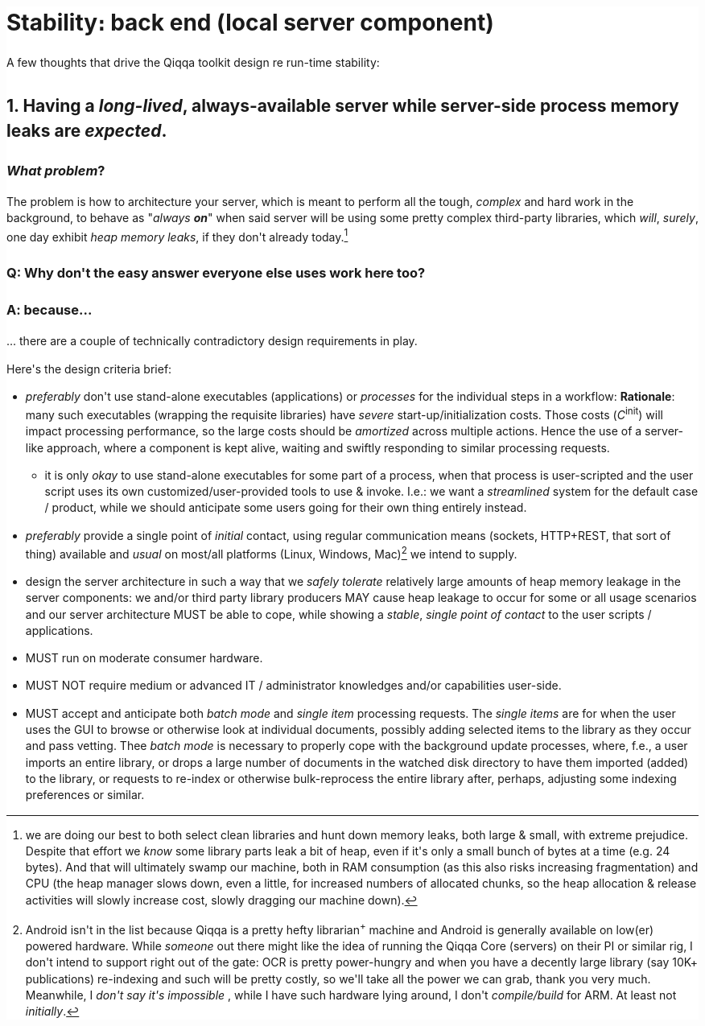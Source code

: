 # Stability։ back end (local server component)

A few thoughts that drive the Qiqqa toolkit design re run-time stability:

## 1. Having a *long-lived*, always-available server while server-side process memory leaks are *expected*.

### *What problem*? 

The problem is how to architecture your server, which is meant to perform all the tough, *complex* and hard work in the background, to behave as "_always **on**_" when said server will be using some pretty complex third-party libraries, which *will*, *surely*, one day exhibit *heap memory leaks*, if they don't already today.[^1]

[^1]: we are doing our best to both select clean libraries and hunt down memory leaks, both large & small, with extreme prejudice. Despite that effort we *know* some library parts leak a bit of heap, even if it's only a small bunch of bytes at a time (e.g. 24 bytes). And that will ultimately swamp our machine, both in RAM consumption (as this also risks increasing fragmentation) and CPU (the heap manager slows down, even a little, for increased numbers of allocated chunks, so the heap allocation & release activities will slowly increase cost, slowly dragging our machine down).

### Q: Why don't the easy answer everyone else uses work here too?

### A: because...

... there are a couple of technically contradictory design requirements in play. 

Here's the design criteria brief:

- *preferably* don't use stand-alone executables (applications) or *processes* for the individual steps in a workflow: 
  **Rationale**: many such executables (wrapping the requisite libraries) have *severe*  start-up/initialization costs. Those costs ($C^{\text{init}}$) will impact processing performance, so the large costs should be *amortized* across multiple actions. Hence the use of a server-like approach, where a component is kept alive, waiting and swiftly responding to similar processing requests.

  - it is only *okay* to use stand-alone executables for some part of a process, when that process is user-scripted and the user script uses its own customized/user-provided tools to use & invoke. I.e.: we want a *streamlined* system for the default case / product, while we should anticipate some users going for their own thing entirely instead.
  
- *preferably* provide a single point of *initial* contact, using regular communication means (sockets, HTTP+REST, that sort of thing) available and *usual* on most/all platforms (Linux, Windows, Mac)[^2]  we intend to supply.

- design the server architecture in such a way that we *safely tolerate* relatively large amounts of heap memory leakage in the server components: we and/or third party library producers MAY cause heap leakage to occur for some or all usage scenarios and our server architecture MUST be able to cope, while showing a *stable*, *single point of contact* to the user scripts / applications. 

- MUST run on moderate consumer hardware.
- MUST NOT require medium or advanced IT / administrator knowledges and/or capabilities user-side.
- MUST accept and anticipate both *batch mode* and *single item* processing requests. The *single items* are for when the user uses the GUI to browse or otherwise look at individual documents, possibly adding selected items to the library as they occur and pass vetting. Thee *batch mode* is necessary to properly cope with the background update processes, where, f.e., a user imports an entire library, or drops a large number of documents in the watched disk directory to have them imported (added) to the library, or requests to re-index or otherwise bulk-reprocess the entire library after, perhaps, adjusting some indexing preferences or similar.


[^2]:  Android isn't in the list because Qiqqa is a pretty hefty librarian<sup>+</sup>  machine and Android is generally available on low(er) powered hardware. While *someone* out there might like the idea of running the Qiqqa Core (servers) on their PI or similar rig, I don't intend to support right out of the gate: OCR is pretty power-hungry and when you have a decently large library (say 10K+ publications) re-indexing and such will be pretty costly, so we'll take all the power we can grab, thank you very much. Meanwhile, I *don't say it's impossible* , while I have such hardware lying around, I don't *compile/build* for ARM. At least not *initially*.
[^3]: **Deep Debugging**: allow me to coin that title for stepping through a complex system using your debugger of choice. You *descend*, perhaps *ascend* through the call stack and then *descend* quite some more, while you hunt the current WTF undesirable a.k.a. The Bug. Deep Debugging implies you have the source code of the library components you use *and are fully in accord with diving in, walking those sources and possibly patching where you deem necessary*. All in the name of Bug Hunting: *undesirables have nowhere to hide*. When you're of a more cynical inclination, you might also call this a *totalitarian source* state. 